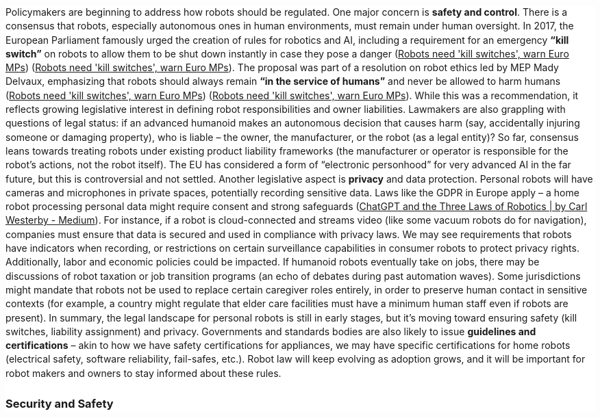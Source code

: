 Policymakers are beginning to address how robots should be regulated. One major concern is **safety and control**. There is a consensus that robots, especially autonomous ones in human environments, must remain under human oversight. In 2017, the European Parliament famously urged the creation of rules for robotics and AI, including a requirement for an emergency **“kill switch”** on robots to allow them to be shut down instantly in case they pose a danger ([Robots need 'kill switches', warn Euro MPs](https://phys.org/news/2017-01-robots-euro-mps.html#:~:text=The%20unstoppable%20rise%20of%20robots,into%20action%20on%20automaton%20ethics)) ([Robots need 'kill switches', warn Euro MPs](https://phys.org/news/2017-01-robots-euro-mps.html#:~:text=Its%20recommendations%20are%20wide,the%20smallest%20sign%20of%20danger)). The proposal was part of a resolution on robot ethics led by MEP Mady Delvaux, emphasizing that robots should always remain **“in the service of humans”** and never be allowed to harm humans ([Robots need 'kill switches', warn Euro MPs](https://phys.org/news/2017-01-robots-euro-mps.html#:~:text=robotics%2C,committee%20vote%20on%20her%20measure)) ([Robots need 'kill switches', warn Euro MPs](https://phys.org/news/2017-01-robots-euro-mps.html#:~:text=Its%20recommendations%20are%20wide,the%20smallest%20sign%20of%20danger)). While this was a recommendation, it reflects growing legislative interest in defining robot responsibilities and owner liabilities. Lawmakers are also grappling with questions of legal status: if an advanced humanoid makes an autonomous decision that causes harm (say, accidentally injuring someone or damaging property), who is liable – the owner, the manufacturer, or the robot (as a legal entity)? So far, consensus leans towards treating robots under existing product liability frameworks (the manufacturer or operator is responsible for the robot’s actions, not the robot itself). The EU has considered a form of “electronic personhood” for very advanced AI in the far future, but this is controversial and not settled. Another legislative aspect is **privacy** and data protection. Personal robots will have cameras and microphones in private spaces, potentially recording sensitive data. Laws like the GDPR in Europe apply – a home robot processing personal data might require consent and strong safeguards ([ChatGPT and the Three Laws of Robotics | by Carl Westerby - Medium](https://medium.com/illumination/chatgpt-and-the-three-laws-of-robotics-7ebd52e994ac#:~:text=1,given%20it%20by%20human%20beings)). For instance, if a robot is cloud-connected and streams video (like some vacuum robots do for navigation), companies must ensure that data is secured and used in compliance with privacy laws. We may see requirements that robots have indicators when recording, or restrictions on certain surveillance capabilities in consumer robots to protect privacy rights. Additionally, labor and economic policies could be impacted. If humanoid robots eventually take on jobs, there may be discussions of robot taxation or job transition programs (an echo of debates during past automation waves). Some jurisdictions might mandate that robots not be used to replace certain caregiver roles entirely, in order to preserve human contact in sensitive contexts (for example, a country might regulate that elder care facilities must have a minimum human staff even if robots are present). In summary, the legal landscape for personal robots is still in early stages, but it’s moving toward ensuring safety (kill switches, liability assignment) and privacy. Governments and standards bodies are also likely to issue **guidelines and certifications** – akin to how we have safety certifications for appliances, we may have specific certifications for home robots (electrical safety, software reliability, fail-safes, etc.). Robot law will keep evolving as adoption grows, and it will be important for robot makers and owners to stay informed about these rules. 

### Security and Safety  